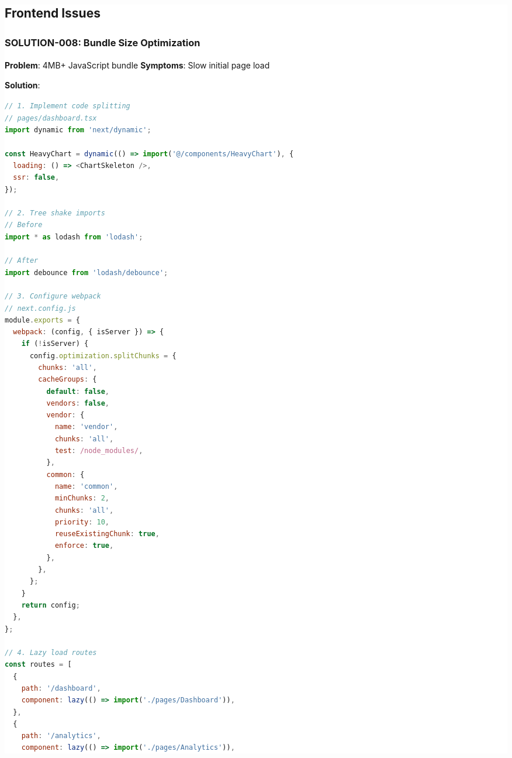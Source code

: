 ## Frontend Issues

### SOLUTION-008: Bundle Size Optimization
**Problem**: 4MB+ JavaScript bundle
**Symptoms**: Slow initial page load

**Solution**:
```javascript
// 1. Implement code splitting
// pages/dashboard.tsx
import dynamic from 'next/dynamic';

const HeavyChart = dynamic(() => import('@/components/HeavyChart'), {
  loading: () => <ChartSkeleton />,
  ssr: false,
});

// 2. Tree shake imports
// Before
import * as lodash from 'lodash';

// After
import debounce from 'lodash/debounce';

// 3. Configure webpack
// next.config.js
module.exports = {
  webpack: (config, { isServer }) => {
    if (!isServer) {
      config.optimization.splitChunks = {
        chunks: 'all',
        cacheGroups: {
          default: false,
          vendors: false,
          vendor: {
            name: 'vendor',
            chunks: 'all',
            test: /node_modules/,
          },
          common: {
            name: 'common',
            minChunks: 2,
            chunks: 'all',
            priority: 10,
            reuseExistingChunk: true,
            enforce: true,
          },
        },
      };
    }
    return config;
  },
};

// 4. Lazy load routes
const routes = [
  {
    path: '/dashboard',
    component: lazy(() => import('./pages/Dashboard')),
  },
  {
    path: '/analytics',
    component: lazy(() => import('./pages/Analytics')),
```